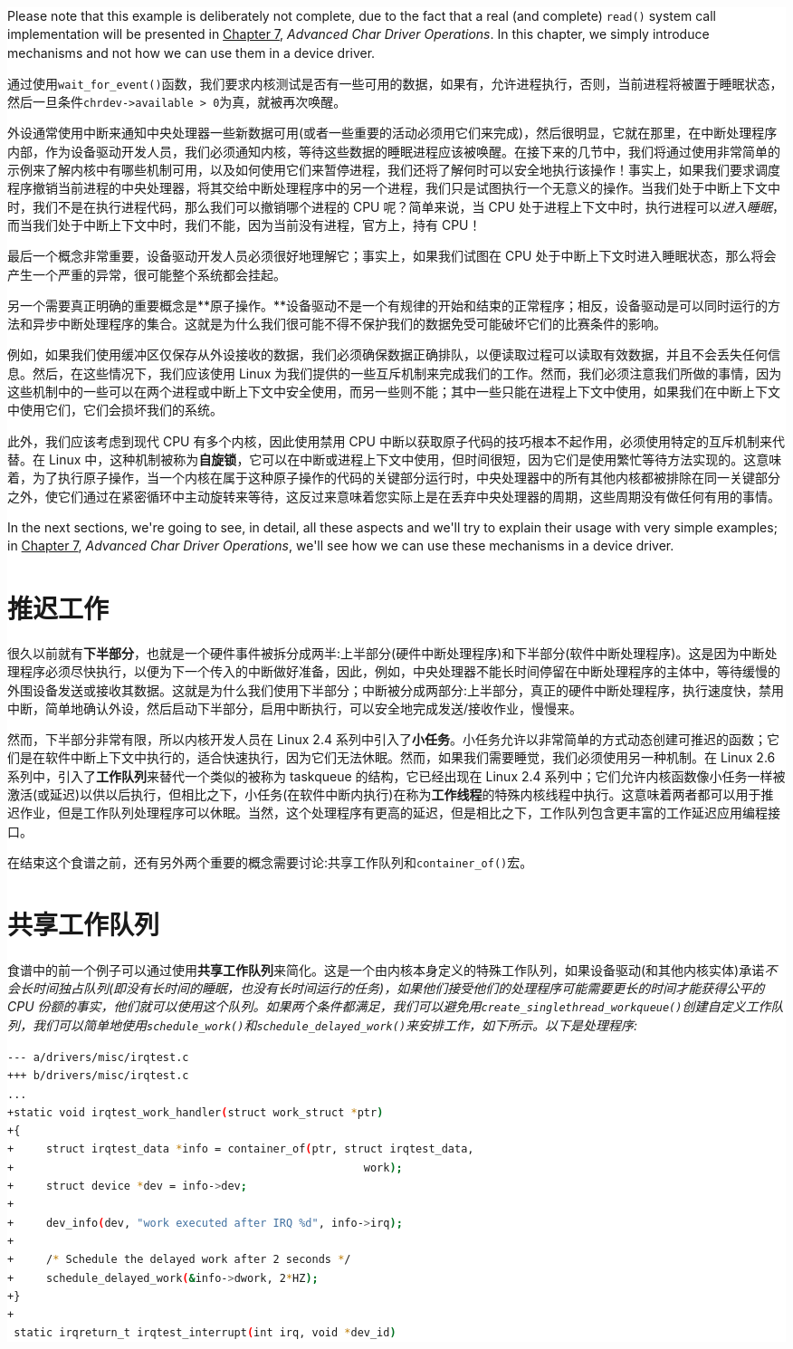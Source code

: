 Please note that this example is deliberately not complete, due to the fact that a real (and complete) `read()` system call implementation will be presented in [Chapter 7](07.html), *Advanced Char Driver Operations*. In this chapter, we simply introduce mechanisms and not how we can use them in a device driver.

通过使用`wait_for_event()`函数，我们要求内核测试是否有一些可用的数据，如果有，允许进程执行，否则，当前进程将被置于睡眠状态，然后一旦条件`chrdev->available > 0`为真，就被再次唤醒。

外设通常使用中断来通知中央处理器一些新数据可用(或者一些重要的活动必须用它们来完成)，然后很明显，它就在那里，在中断处理程序内部，作为设备驱动开发人员，我们必须通知内核，等待这些数据的睡眠进程应该被唤醒。在接下来的几节中，我们将通过使用非常简单的示例来了解内核中有哪些机制可用，以及如何使用它们来暂停进程，我们还将了解何时可以安全地执行该操作！事实上，如果我们要求调度程序撤销当前进程的中央处理器，将其交给中断处理程序中的另一个进程，我们只是试图执行一个无意义的操作。当我们处于中断上下文中时，我们不是在执行进程代码，那么我们可以撤销哪个进程的 CPU 呢？简单来说，当 CPU 处于进程上下文中时，执行进程可以*进入睡眠*，而当我们处于中断上下文中时，我们不能，因为当前没有进程，官方上，持有 CPU！

最后一个概念非常重要，设备驱动开发人员必须很好地理解它；事实上，如果我们试图在 CPU 处于中断上下文时进入睡眠状态，那么将会产生一个严重的异常，很可能整个系统都会挂起。

另一个需要真正明确的重要概念是**原子操作。**设备驱动不是一个有规律的开始和结束的正常程序；相反，设备驱动是可以同时运行的方法和异步中断处理程序的集合。这就是为什么我们很可能不得不保护我们的数据免受可能破坏它们的比赛条件的影响。

例如，如果我们使用缓冲区仅保存从外设接收的数据，我们必须确保数据正确排队，以便读取过程可以读取有效数据，并且不会丢失任何信息。然后，在这些情况下，我们应该使用 Linux 为我们提供的一些互斥机制来完成我们的工作。然而，我们必须注意我们所做的事情，因为这些机制中的一些可以在两个进程或中断上下文中安全使用，而另一些则不能；其中一些只能在进程上下文中使用，如果我们在中断上下文中使用它们，它们会损坏我们的系统。

此外，我们应该考虑到现代 CPU 有多个内核，因此使用禁用 CPU 中断以获取原子代码的技巧根本不起作用，必须使用特定的互斥机制来代替。在 Linux 中，这种机制被称为**自旋锁**，它可以在中断或进程上下文中使用，但时间很短，因为它们是使用繁忙等待方法实现的。这意味着，为了执行原子操作，当一个内核在属于这种原子操作的代码的关键部分运行时，中央处理器中的所有其他内核都被排除在同一关键部分之外，使它们通过在紧密循环中主动旋转来等待，这反过来意味着您实际上是在丢弃中央处理器的周期，这些周期没有做任何有用的事情。

In the next sections, we're going to see, in detail, all these aspects and we'll try to explain their usage with very simple examples; in [Chapter 7](https://cdp.packtpub.com/linux_device_driver_development_cookbook/wp-admin/post.php?post=28&action=edit#post_30), *Advanced Char Driver Operations*, we'll see how we can use these mechanisms in a device driver. 

# 推迟工作

很久以前就有**下半部分**，也就是一个硬件事件被拆分成两半:上半部分(硬件中断处理程序)和下半部分(软件中断处理程序)。这是因为中断处理程序必须尽快执行，以便为下一个传入的中断做好准备，因此，例如，中央处理器不能长时间停留在中断处理程序的主体中，等待缓慢的外围设备发送或接收其数据。这就是为什么我们使用下半部分；中断被分成两部分:上半部分，真正的硬件中断处理程序，执行速度快，禁用中断，简单地确认外设，然后启动下半部分，启用中断执行，可以安全地完成发送/接收作业，慢慢来。

然而，下半部分非常有限，所以内核开发人员在 Linux 2.4 系列中引入了**小任务**。小任务允许以非常简单的方式动态创建可推迟的函数；它们是在软件中断上下文中执行的，适合快速执行，因为它们无法休眠。然而，如果我们需要睡觉，我们必须使用另一种机制。在 Linux 2.6 系列中，引入了**工作队列**来替代一个类似的被称为 taskqueue 的结构，它已经出现在 Linux 2.4 系列中；它们允许内核函数像小任务一样被激活(或延迟)以供以后执行，但相比之下，小任务(在软件中断内执行)在称为**工作线程**的特殊内核线程中执行。这意味着两者都可以用于推迟作业，但是工作队列处理程序可以休眠。当然，这个处理程序有更高的延迟，但是相比之下，工作队列包含更丰富的工作延迟应用编程接口。

在结束这个食谱之前，还有另外两个重要的概念需要讨论:共享工作队列和`container_of()`宏。

# 共享工作队列

食谱中的前一个例子可以通过使用**共享工作队列**来简化。这是一个由内核本身定义的特殊工作队列，如果设备驱动(和其他内核实体)承诺*不会长时间独占队列(即没有长时间的睡眠，也没有长时间运行的任务)，如果他们接受他们的处理程序可能需要更长的时间才能获得公平的 CPU 份额的事实，他们就可以使用这个队列。如果两个条件都满足，我们可以避免用`create_singlethread_workqueue()`创建自定义工作队列，我们可以简单地使用`schedule_work()`和`schedule_delayed_work()`来安排工作，如下所示。以下是处理程序:*

```sh
--- a/drivers/misc/irqtest.c
+++ b/drivers/misc/irqtest.c
...
+static void irqtest_work_handler(struct work_struct *ptr)
+{
+     struct irqtest_data *info = container_of(ptr, struct irqtest_data,
+                                                      work);
+     struct device *dev = info->dev;
+
+     dev_info(dev, "work executed after IRQ %d", info->irq);
+
+     /* Schedule the delayed work after 2 seconds */
+     schedule_delayed_work(&info->dwork, 2*HZ);
+}
+
 static irqreturn_t irqtest_interrupt(int irq, void *dev_id)
```